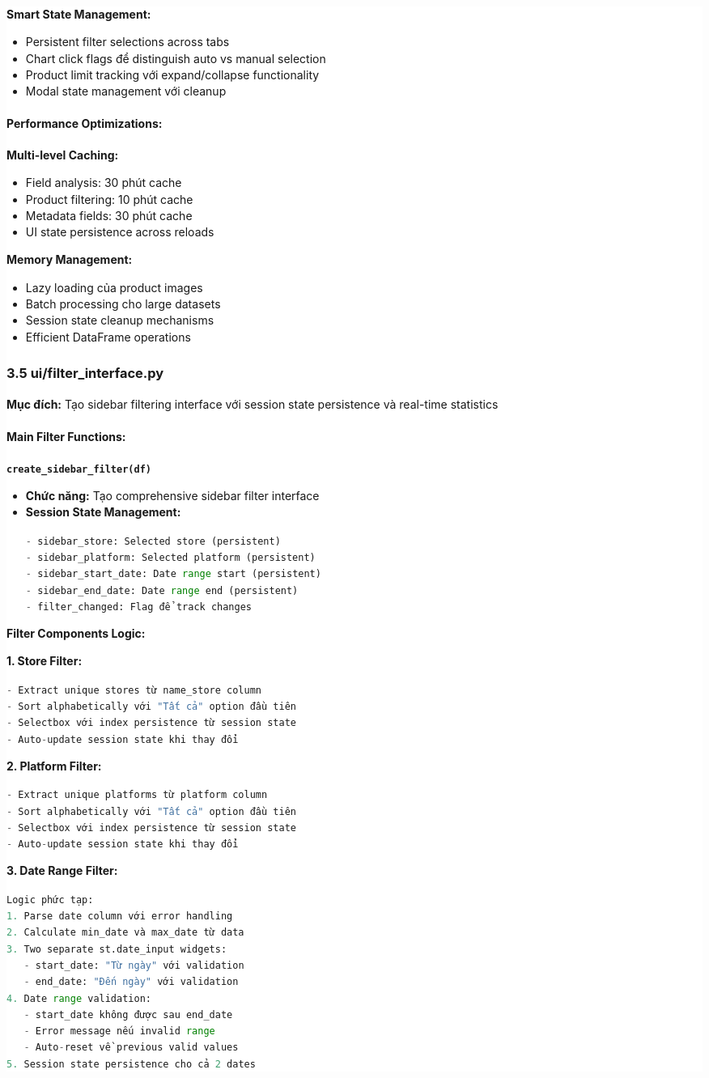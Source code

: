 **Smart State Management:**
- Persistent filter selections across tabs
- Chart click flags để distinguish auto vs manual selection
- Product limit tracking với expand/collapse functionality
- Modal state management với cleanup

#### Performance Optimizations:

**Multi-level Caching:**
- Field analysis: 30 phút cache
- Product filtering: 10 phút cache  
- Metadata fields: 30 phút cache
- UI state persistence across reloads

**Memory Management:**
- Lazy loading của product images
- Batch processing cho large datasets
- Session state cleanup mechanisms
- Efficient DataFrame operations

### 3.5 ui/filter_interface.py

**Mục đích:** Tạo sidebar filtering interface với session state persistence và real-time statistics

#### Main Filter Functions:

**`create_sidebar_filter(df)`**
- **Chức năng:** Tạo comprehensive sidebar filter interface
- **Session State Management:**
  ```python
  - sidebar_store: Selected store (persistent)
  - sidebar_platform: Selected platform (persistent) 
  - sidebar_start_date: Date range start (persistent)
  - sidebar_end_date: Date range end (persistent)
  - filter_changed: Flag để track changes
  ```

**Filter Components Logic:**

**1. Store Filter:**
```python
- Extract unique stores từ name_store column
- Sort alphabetically với "Tất cả" option đầu tiên
- Selectbox với index persistence từ session state
- Auto-update session state khi thay đổi
```

**2. Platform Filter:**
```python  
- Extract unique platforms từ platform column
- Sort alphabetically với "Tất cả" option đầu tiên
- Selectbox với index persistence từ session state
- Auto-update session state khi thay đổi
```

**3. Date Range Filter:**
```python
Logic phức tạp:
1. Parse date column với error handling
2. Calculate min_date và max_date từ data
3. Two separate st.date_input widgets:
   - start_date: "Từ ngày" với validation
   - end_date: "Đến ngày" với validation
4. Date range validation:
   - start_date không được sau end_date
   - Error message nếu invalid range
   - Auto-reset về previous valid values
5. Session state persistence cho cả 2 dates
```